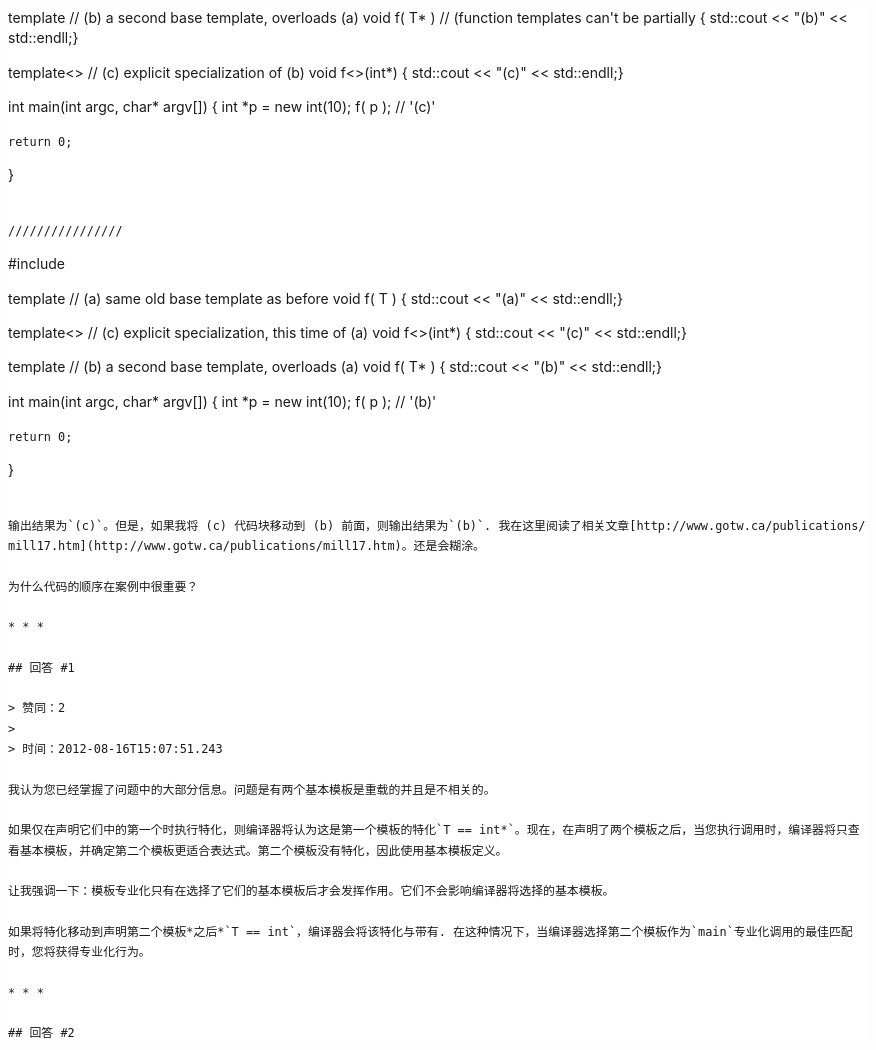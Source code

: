 template<class T> // (b) a second base template, overloads (a) 
void f( T* )     //     (function templates can't be partially 
{    std::cout << "(b)" << std::endll;}

template<>        // (c) explicit specialization of (b) 
void f<>(int*)
{    std::cout << "(c)" << std::endll;}

int main(int argc, char* argv[])
{
    int *p = new int(10); 
    f( p ); // '(c)'

    return 0;
} 
```

////////////////

```
#include <iostream>

template<class T> // (a) same old base template as before 
void f( T )
{    std::cout << "(a)" << std::endll;}

template<>        // (c) explicit specialization, this time of (a)
void f<>(int*)
{    std::cout << "(c)" << std::endll;}

template<class T> // (b) a second base template, overloads (a) 
void f( T* )
{    std::cout << "(b)" << std::endll;}

int main(int argc, char* argv[])
{
    int *p = new int(10); 
    f( p ); // '(b)'

    return 0;
} 
```

输出结果为`(c)`。但是，如果我将 (c) 代码块移动到 (b) 前面，则输出结果为`(b)`. 我在这里阅读了相关文章[http://www.gotw.ca/publications/mill17.htm](http://www.gotw.ca/publications/mill17.htm)。还是会糊涂。

为什么代码的顺序在案例中很重要？

* * *

## 回答 #1

> 赞同：2
> 
> 时间：2012-08-16T15:07:51.243

我认为您已经掌握了问题中的大部分信息。问题是有两个基本模板是重载的并且是不相关的。

如果仅在声明它们中的第一个时执行特化，则编译器将认为这是第一个模板的特化`T == int*`。现在，在声明了两个模板之后，当您执行调用时，编译器将只查看基本模板，并确定第二个模板更适合表达式。第二个模板没有特化，因此使用基本模板定义。

让我强调一下：模板专业化只有在选择了它们的基本模板后才会发挥作用。它们不会影响编译器将选择的基本模板。

如果将特化移动到声明第二个模板*之后*`T == int`，编译器会将该特化与带有. 在这种情况下，当编译器选择第二个模板作为`main`专业化调用的最佳匹配时，您将获得专业化行为。

* * *

## 回答 #2
```